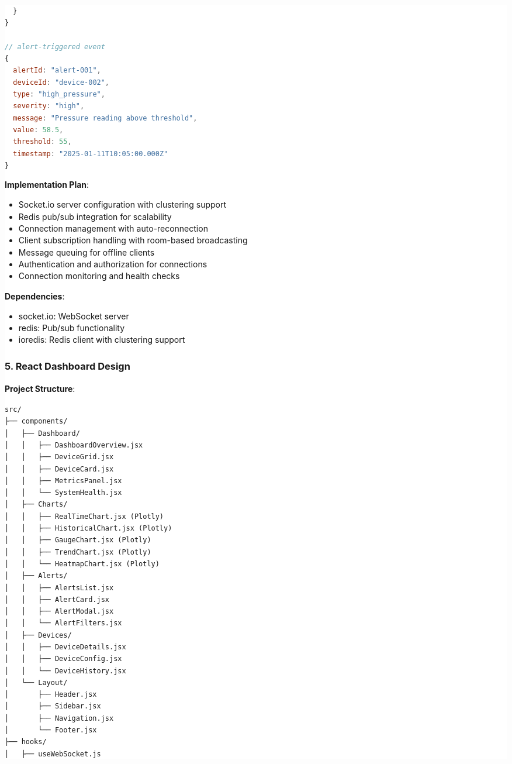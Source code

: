 ```javascript
  }
}

// alert-triggered event
{
  alertId: "alert-001",
  deviceId: "device-002",
  type: "high_pressure",
  severity: "high",
  message: "Pressure reading above threshold",
  value: 58.5,
  threshold: 55,
  timestamp: "2025-01-11T10:05:00.000Z"
}
```

**Implementation Plan**:
- Socket.io server configuration with clustering support
- Redis pub/sub integration for scalability
- Connection management with auto-reconnection
- Client subscription handling with room-based broadcasting
- Message queuing for offline clients
- Authentication and authorization for connections
- Connection monitoring and health checks

**Dependencies**:
- socket.io: WebSocket server
- redis: Pub/sub functionality
- ioredis: Redis client with clustering support

### 5. React Dashboard Design

**Project Structure**:
```
src/
├── components/
│   ├── Dashboard/
│   │   ├── DashboardOverview.jsx
│   │   ├── DeviceGrid.jsx
│   │   ├── DeviceCard.jsx
│   │   ├── MetricsPanel.jsx
│   │   └── SystemHealth.jsx
│   ├── Charts/
│   │   ├── RealTimeChart.jsx (Plotly)
│   │   ├── HistoricalChart.jsx (Plotly)
│   │   ├── GaugeChart.jsx (Plotly)
│   │   ├── TrendChart.jsx (Plotly)
│   │   └── HeatmapChart.jsx (Plotly)
│   ├── Alerts/
│   │   ├── AlertsList.jsx
│   │   ├── AlertCard.jsx
│   │   ├── AlertModal.jsx
│   │   └── AlertFilters.jsx
│   ├── Devices/
│   │   ├── DeviceDetails.jsx
│   │   ├── DeviceConfig.jsx
│   │   └── DeviceHistory.jsx
│   └── Layout/
│       ├── Header.jsx
│       ├── Sidebar.jsx
│       ├── Navigation.jsx
│       └── Footer.jsx
├── hooks/
│   ├── useWebSocket.js
```